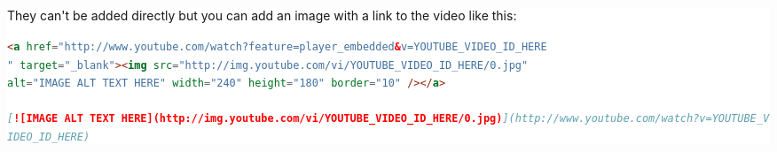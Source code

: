 They can't be added directly but you can add an image with a link to the video like this:

```markdown
<a href="http://www.youtube.com/watch?feature=player_embedded&v=YOUTUBE_VIDEO_ID_HERE
" target="_blank"><img src="http://img.youtube.com/vi/YOUTUBE_VIDEO_ID_HERE/0.jpg" 
alt="IMAGE ALT TEXT HERE" width="240" height="180" border="10" /></a>

[![IMAGE ALT TEXT HERE](http://img.youtube.com/vi/YOUTUBE_VIDEO_ID_HERE/0.jpg)](http://www.youtube.com/watch?v=YOUTUBE_VIDEO_ID_HERE)
```